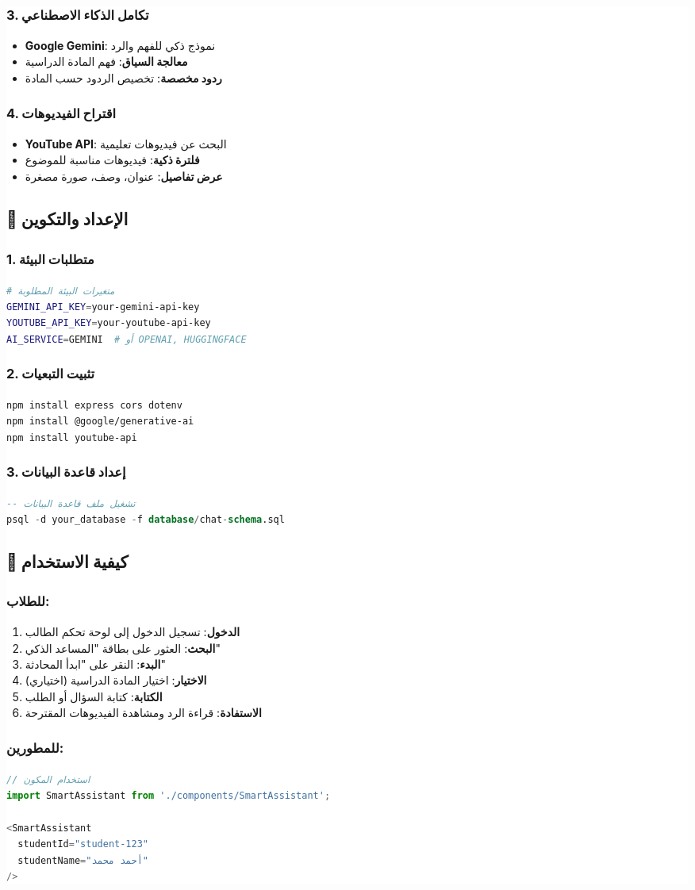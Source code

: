 ### 3. تكامل الذكاء الاصطناعي
- **Google Gemini**: نموذج ذكي للفهم والرد
- **معالجة السياق**: فهم المادة الدراسية
- **ردود مخصصة**: تخصيص الردود حسب المادة

### 4. اقتراح الفيديوهات
- **YouTube API**: البحث عن فيديوهات تعليمية
- **فلترة ذكية**: فيديوهات مناسبة للموضوع
- **عرض تفاصيل**: عنوان، وصف، صورة مصغرة

## 🔧 الإعداد والتكوين

### 1. متطلبات البيئة
```bash
# متغيرات البيئة المطلوبة
GEMINI_API_KEY=your-gemini-api-key
YOUTUBE_API_KEY=your-youtube-api-key
AI_SERVICE=GEMINI  # أو OPENAI, HUGGINGFACE
```

### 2. تثبيت التبعيات
```bash
npm install express cors dotenv
npm install @google/generative-ai
npm install youtube-api
```

### 3. إعداد قاعدة البيانات
```sql
-- تشغيل ملف قاعدة البيانات
psql -d your_database -f database/chat-schema.sql
```

## 📱 كيفية الاستخدام

### للطلاب:
1. **الدخول**: تسجيل الدخول إلى لوحة تحكم الطالب
2. **البحث**: العثور على بطاقة "المساعد الذكي"
3. **البدء**: النقر على "ابدأ المحادثة"
4. **الاختيار**: اختيار المادة الدراسية (اختياري)
5. **الكتابة**: كتابة السؤال أو الطلب
6. **الاستفادة**: قراءة الرد ومشاهدة الفيديوهات المقترحة

### للمطورين:
```javascript
// استخدام المكون
import SmartAssistant from './components/SmartAssistant';

<SmartAssistant 
  studentId="student-123" 
  studentName="أحمد محمد" 
/>
```
